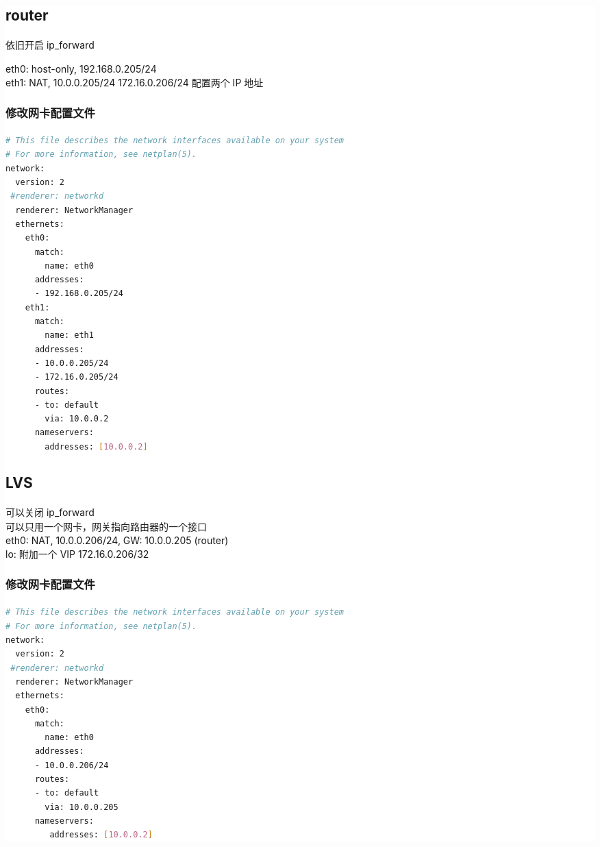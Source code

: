## router  
依旧开启 ip_forward  
  
eth0: host-only, 192.168.0.205/24  
eth1: NAT, 10.0.0.205/24 172.16.0.206/24 配置两个 IP 地址  
  
### 修改网卡配置文件  
```bash  
# This file describes the network interfaces available on your system  
# For more information, see netplan(5).  
network:  
  version: 2  
 #renderer: networkd  
  renderer: NetworkManager  
  ethernets:  
    eth0:  
      match:  
        name: eth0  
      addresses:   
      - 192.168.0.205/24  
    eth1:  
      match:  
        name: eth1  
      addresses:   
      - 10.0.0.205/24  
      - 172.16.0.205/24  
      routes:  
      - to: default  
        via: 10.0.0.2  
      nameservers:  
        addresses: [10.0.0.2]  
```  
  
  
## LVS  
可以关闭 ip_forward  
可以只用一个网卡，网关指向路由器的一个接口  
eth0: NAT, 10.0.0.206/24, GW: 10.0.0.205 (router)  
lo: 附加一个 VIP 172.16.0.206/32  
  
  
### 修改网卡配置文件  
```bash  
# This file describes the network interfaces available on your system  
# For more information, see netplan(5).  
network:  
  version: 2  
 #renderer: networkd  
  renderer: NetworkManager  
  ethernets:  
    eth0:  
      match:  
        name: eth0  
      addresses:   
      - 10.0.0.206/24  
      routes:  
      - to: default  
        via: 10.0.0.205  
      nameservers:  
         addresses: [10.0.0.2]  
```  
  
